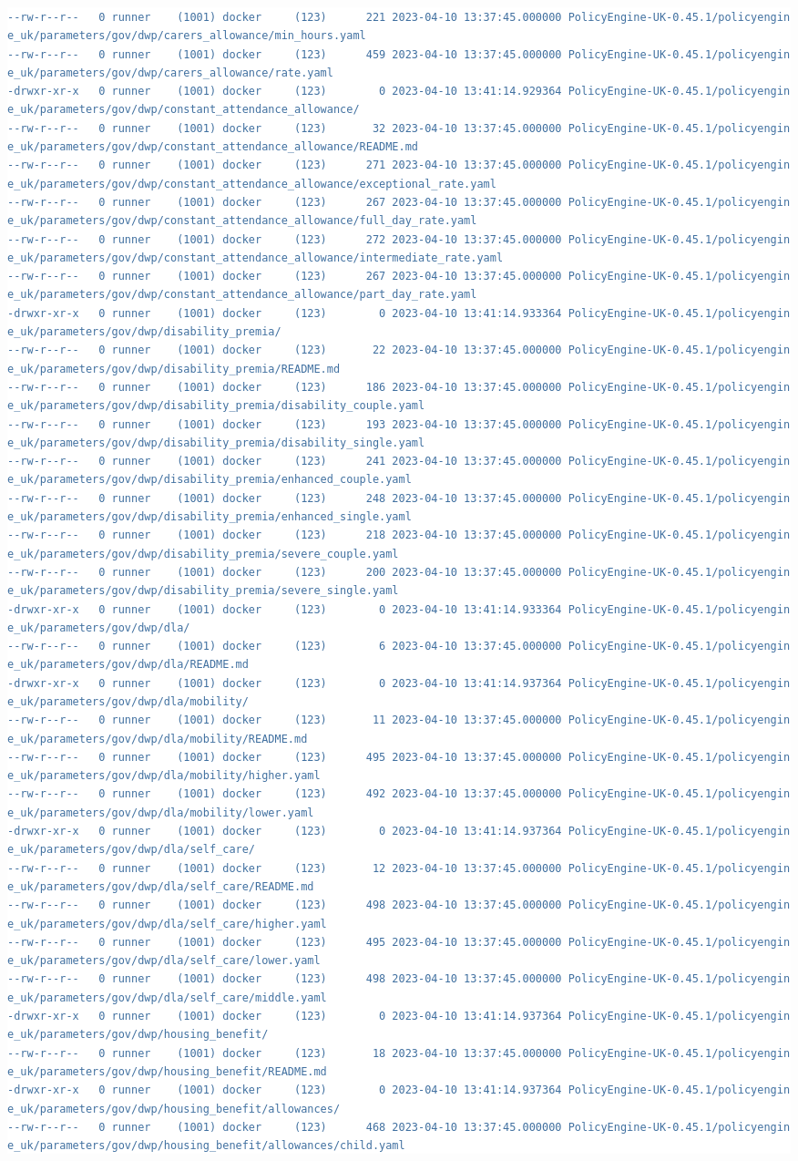 ```diff
--rw-r--r--   0 runner    (1001) docker     (123)      221 2023-04-10 13:37:45.000000 PolicyEngine-UK-0.45.1/policyengine_uk/parameters/gov/dwp/carers_allowance/min_hours.yaml
--rw-r--r--   0 runner    (1001) docker     (123)      459 2023-04-10 13:37:45.000000 PolicyEngine-UK-0.45.1/policyengine_uk/parameters/gov/dwp/carers_allowance/rate.yaml
-drwxr-xr-x   0 runner    (1001) docker     (123)        0 2023-04-10 13:41:14.929364 PolicyEngine-UK-0.45.1/policyengine_uk/parameters/gov/dwp/constant_attendance_allowance/
--rw-r--r--   0 runner    (1001) docker     (123)       32 2023-04-10 13:37:45.000000 PolicyEngine-UK-0.45.1/policyengine_uk/parameters/gov/dwp/constant_attendance_allowance/README.md
--rw-r--r--   0 runner    (1001) docker     (123)      271 2023-04-10 13:37:45.000000 PolicyEngine-UK-0.45.1/policyengine_uk/parameters/gov/dwp/constant_attendance_allowance/exceptional_rate.yaml
--rw-r--r--   0 runner    (1001) docker     (123)      267 2023-04-10 13:37:45.000000 PolicyEngine-UK-0.45.1/policyengine_uk/parameters/gov/dwp/constant_attendance_allowance/full_day_rate.yaml
--rw-r--r--   0 runner    (1001) docker     (123)      272 2023-04-10 13:37:45.000000 PolicyEngine-UK-0.45.1/policyengine_uk/parameters/gov/dwp/constant_attendance_allowance/intermediate_rate.yaml
--rw-r--r--   0 runner    (1001) docker     (123)      267 2023-04-10 13:37:45.000000 PolicyEngine-UK-0.45.1/policyengine_uk/parameters/gov/dwp/constant_attendance_allowance/part_day_rate.yaml
-drwxr-xr-x   0 runner    (1001) docker     (123)        0 2023-04-10 13:41:14.933364 PolicyEngine-UK-0.45.1/policyengine_uk/parameters/gov/dwp/disability_premia/
--rw-r--r--   0 runner    (1001) docker     (123)       22 2023-04-10 13:37:45.000000 PolicyEngine-UK-0.45.1/policyengine_uk/parameters/gov/dwp/disability_premia/README.md
--rw-r--r--   0 runner    (1001) docker     (123)      186 2023-04-10 13:37:45.000000 PolicyEngine-UK-0.45.1/policyengine_uk/parameters/gov/dwp/disability_premia/disability_couple.yaml
--rw-r--r--   0 runner    (1001) docker     (123)      193 2023-04-10 13:37:45.000000 PolicyEngine-UK-0.45.1/policyengine_uk/parameters/gov/dwp/disability_premia/disability_single.yaml
--rw-r--r--   0 runner    (1001) docker     (123)      241 2023-04-10 13:37:45.000000 PolicyEngine-UK-0.45.1/policyengine_uk/parameters/gov/dwp/disability_premia/enhanced_couple.yaml
--rw-r--r--   0 runner    (1001) docker     (123)      248 2023-04-10 13:37:45.000000 PolicyEngine-UK-0.45.1/policyengine_uk/parameters/gov/dwp/disability_premia/enhanced_single.yaml
--rw-r--r--   0 runner    (1001) docker     (123)      218 2023-04-10 13:37:45.000000 PolicyEngine-UK-0.45.1/policyengine_uk/parameters/gov/dwp/disability_premia/severe_couple.yaml
--rw-r--r--   0 runner    (1001) docker     (123)      200 2023-04-10 13:37:45.000000 PolicyEngine-UK-0.45.1/policyengine_uk/parameters/gov/dwp/disability_premia/severe_single.yaml
-drwxr-xr-x   0 runner    (1001) docker     (123)        0 2023-04-10 13:41:14.933364 PolicyEngine-UK-0.45.1/policyengine_uk/parameters/gov/dwp/dla/
--rw-r--r--   0 runner    (1001) docker     (123)        6 2023-04-10 13:37:45.000000 PolicyEngine-UK-0.45.1/policyengine_uk/parameters/gov/dwp/dla/README.md
-drwxr-xr-x   0 runner    (1001) docker     (123)        0 2023-04-10 13:41:14.937364 PolicyEngine-UK-0.45.1/policyengine_uk/parameters/gov/dwp/dla/mobility/
--rw-r--r--   0 runner    (1001) docker     (123)       11 2023-04-10 13:37:45.000000 PolicyEngine-UK-0.45.1/policyengine_uk/parameters/gov/dwp/dla/mobility/README.md
--rw-r--r--   0 runner    (1001) docker     (123)      495 2023-04-10 13:37:45.000000 PolicyEngine-UK-0.45.1/policyengine_uk/parameters/gov/dwp/dla/mobility/higher.yaml
--rw-r--r--   0 runner    (1001) docker     (123)      492 2023-04-10 13:37:45.000000 PolicyEngine-UK-0.45.1/policyengine_uk/parameters/gov/dwp/dla/mobility/lower.yaml
-drwxr-xr-x   0 runner    (1001) docker     (123)        0 2023-04-10 13:41:14.937364 PolicyEngine-UK-0.45.1/policyengine_uk/parameters/gov/dwp/dla/self_care/
--rw-r--r--   0 runner    (1001) docker     (123)       12 2023-04-10 13:37:45.000000 PolicyEngine-UK-0.45.1/policyengine_uk/parameters/gov/dwp/dla/self_care/README.md
--rw-r--r--   0 runner    (1001) docker     (123)      498 2023-04-10 13:37:45.000000 PolicyEngine-UK-0.45.1/policyengine_uk/parameters/gov/dwp/dla/self_care/higher.yaml
--rw-r--r--   0 runner    (1001) docker     (123)      495 2023-04-10 13:37:45.000000 PolicyEngine-UK-0.45.1/policyengine_uk/parameters/gov/dwp/dla/self_care/lower.yaml
--rw-r--r--   0 runner    (1001) docker     (123)      498 2023-04-10 13:37:45.000000 PolicyEngine-UK-0.45.1/policyengine_uk/parameters/gov/dwp/dla/self_care/middle.yaml
-drwxr-xr-x   0 runner    (1001) docker     (123)        0 2023-04-10 13:41:14.937364 PolicyEngine-UK-0.45.1/policyengine_uk/parameters/gov/dwp/housing_benefit/
--rw-r--r--   0 runner    (1001) docker     (123)       18 2023-04-10 13:37:45.000000 PolicyEngine-UK-0.45.1/policyengine_uk/parameters/gov/dwp/housing_benefit/README.md
-drwxr-xr-x   0 runner    (1001) docker     (123)        0 2023-04-10 13:41:14.937364 PolicyEngine-UK-0.45.1/policyengine_uk/parameters/gov/dwp/housing_benefit/allowances/
--rw-r--r--   0 runner    (1001) docker     (123)      468 2023-04-10 13:37:45.000000 PolicyEngine-UK-0.45.1/policyengine_uk/parameters/gov/dwp/housing_benefit/allowances/child.yaml
```